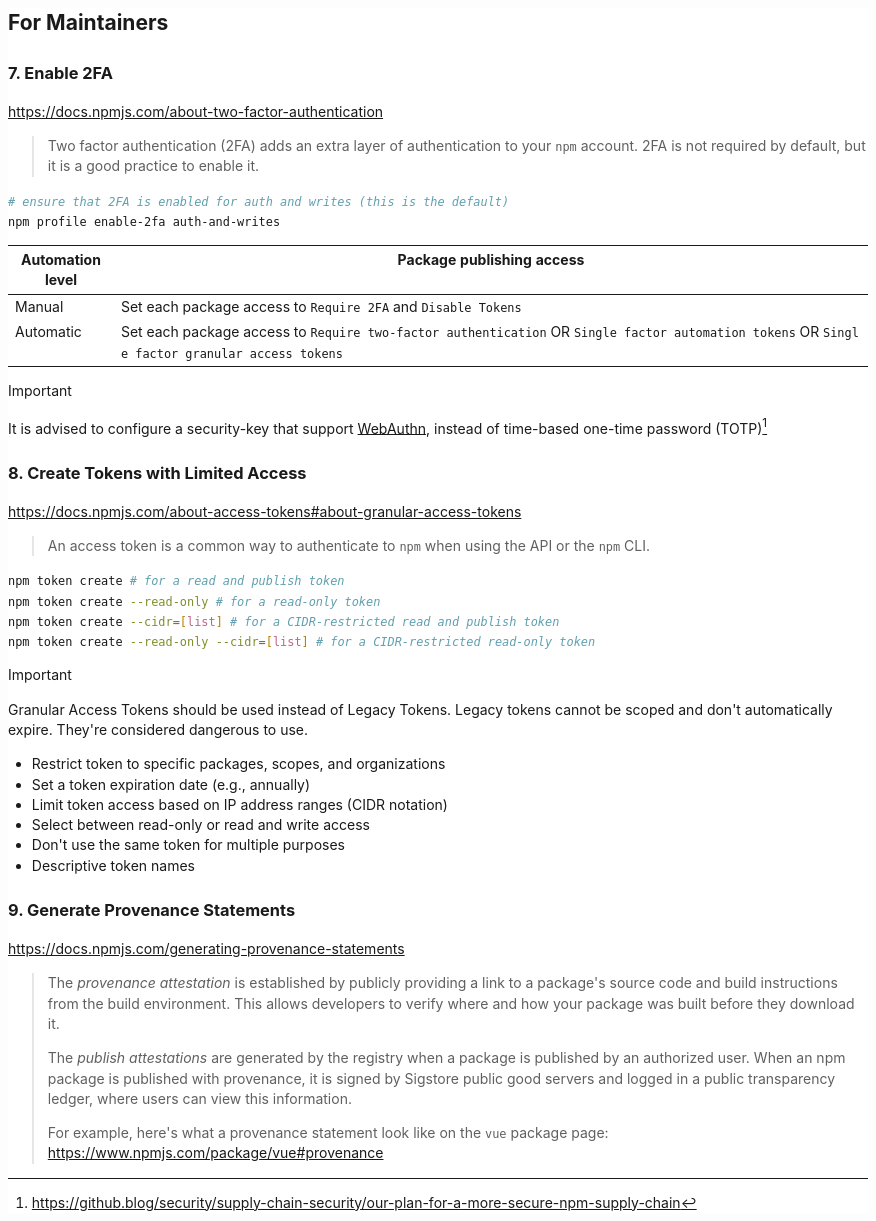 ## For Maintainers

### 7. Enable 2FA

https://docs.npmjs.com/about-two-factor-authentication

> Two factor authentication (2FA) adds an extra layer of authentication to your `npm` account. 2FA is not required by default, but it is a good practice to enable it.

```sh
# ensure that 2FA is enabled for auth and writes (this is the default)
npm profile enable-2fa auth-and-writes
```

| Automation level | Package publishing access                                                                                                                     |
| ---------------- | --------------------------------------------------------------------------------------------------------------------------------------------- |
| Manual           | Set each package access to `Require 2FA` and `Disable Tokens`                                                                                 |
| Automatic        | Set each package access to `Require two-factor authentication` OR `Single factor automation tokens` OR `Single factor granular access tokens` |

> [!IMPORTANT]
>
> It is advised to configure a security-key that support [WebAuthn](https://caniuse.com/?search=webauthn), instead of time-based one-time password (TOTP)[^17]

### 8. Create Tokens with Limited Access

https://docs.npmjs.com/about-access-tokens#about-granular-access-tokens

> An access token is a common way to authenticate to `npm` when using the API or the `npm` CLI.

```sh
npm token create # for a read and publish token
npm token create --read-only # for a read-only token
npm token create --cidr=[list] # for a CIDR-restricted read and publish token
npm token create --read-only --cidr=[list] # for a CIDR-restricted read-only token
```

> [!IMPORTANT]
> Granular Access Tokens should be used instead of Legacy Tokens. Legacy tokens cannot be scoped and don't automatically expire. They're considered dangerous to use.
>
> - Restrict token to specific packages, scopes, and organizations
> - Set a token expiration date (e.g., annually)
> - Limit token access based on IP address ranges (CIDR notation)
> - Select between read-only or read and write access
> - Don't use the same token for multiple purposes
> - Descriptive token names

### 9. Generate Provenance Statements

https://docs.npmjs.com/generating-provenance-statements

> The _provenance attestation_ is established by publicly providing a link to a package's source code and build instructions from the build environment. This allows developers to verify where and how your package was built before they download it.
>
> The _publish attestations_ are generated by the registry when a package is published by an authorized user. When an npm package is published with provenance, it is signed by Sigstore public good servers and logged in a public transparency ledger, where users can view this information.
>
> For example, here's what a provenance statement look like on the `vue` package page: https://www.npmjs.com/package/vue#provenance


[^1]: https://www.aikido.dev/blog/npm-debug-and-chalk-packages-compromised
[^2]: https://socket.dev/blog/nx-packages-compromised
[^3]: https://socket.dev/blog/ongoing-supply-chain-attack-targets-crowdstrike-npm-packages
[^4]: https://www.reversinglabs.com/blog/malicious-npm-patch-delivers-reverse-shell
[^5]: https://socket.dev/blog/north-korean-apt-lazarus-targets-developers-with-malicious-npm-package
[^6]: https://socket.dev/blog/npm-registry-spam-john-wick
[^7]: https://github.com/duckdb/duckdb-node/security/advisories/GHSA-w62p-hx95-gf2c
[^8]: https://en.wikipedia.org/wiki/Npm_left-pad_incident
[^9]: https://socket.dev/blog/when-everything-becomes-too-much
[^10]: https://nodejs.org/en/learn/typescript/run-natively
[^11]: https://libraries.io/npm
[^12]: https://www.theregister.com/2016/03/29/npmgate_followup
[^13]: https://github.com/dominictarr/event-stream/issues/116
[^14]: https://en.wikipedia.org/wiki/XZ_Utils_backdoor
[^15]: https://openssf.org/blog/2024/04/15/open-source-security-openssf-and-openjs-foundations-issue-alert-for-social-engineering-takeovers-of-open-source-projects/
[^16]: https://xkcd.com/2347
[^17]: https://github.blog/security/supply-chain-security/our-plan-for-a-more-secure-npm-supply-chain
[^18]: https://stackoverflow.com/questions/54124033/deleting-package-lock-json-to-resolve-conflicts-quickly
[^19]: https://pnpm.io/git#merge-conflicts